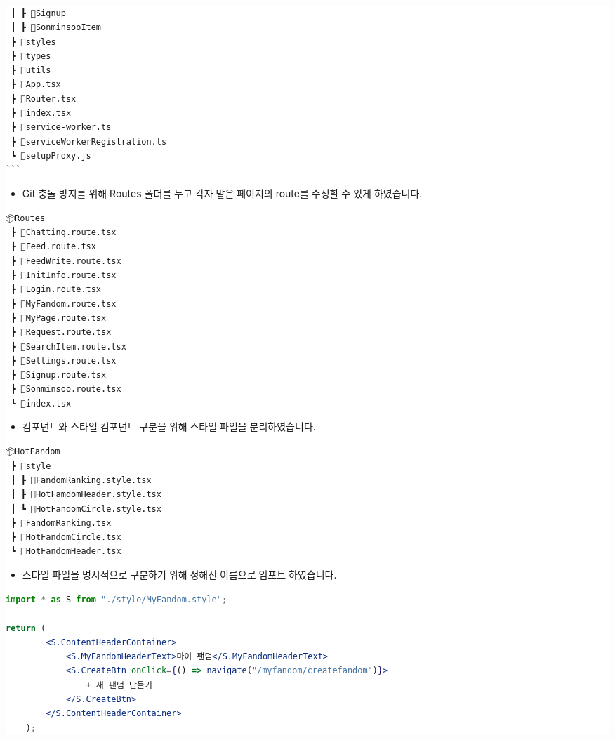      ┃ ┣ 📂Signup
     ┃ ┣ 📂SonminsooItem
     ┣ 📂styles
     ┣ 📂types
     ┣ 📂utils
     ┣ 📜App.tsx
     ┣ 📜Router.tsx
     ┣ 📜index.tsx
     ┣ 📜service-worker.ts
     ┣ 📜serviceWorkerRegistration.ts
     ┗ 📜setupProxy.js
    ```
    

- Git 충돌 방지를 위해 Routes 폴더를 두고 각자 맡은 페이지의 route를 수정할 수 있게 하였습니다.

```
📦Routes
 ┣ 📜Chatting.route.tsx
 ┣ 📜Feed.route.tsx
 ┣ 📜FeedWrite.route.tsx
 ┣ 📜InitInfo.route.tsx
 ┣ 📜Login.route.tsx
 ┣ 📜MyFandom.route.tsx
 ┣ 📜MyPage.route.tsx
 ┣ 📜Request.route.tsx
 ┣ 📜SearchItem.route.tsx
 ┣ 📜Settings.route.tsx
 ┣ 📜Signup.route.tsx
 ┣ 📜Sonminsoo.route.tsx
 ┗ 📜index.tsx
```

- 컴포넌트와 스타일 컴포넌트 구분을 위해 스타일 파일을 분리하였습니다.

```
📦HotFandom
 ┣ 📂style
 ┃ ┣ 📜FandomRanking.style.tsx
 ┃ ┣ 📜HotFamdomHeader.style.tsx
 ┃ ┗ 📜HotFandomCircle.style.tsx
 ┣ 📜FandomRanking.tsx
 ┣ 📜HotFandomCircle.tsx
 ┗ 📜HotFandomHeader.tsx
```

- 스타일 파일을 명시적으로 구분하기 위해 정해진 이름으로 임포트 하였습니다.

```jsx
import * as S from "./style/MyFandom.style";

return (
        <S.ContentHeaderContainer>
            <S.MyFandomHeaderText>마이 팬덤</S.MyFandomHeaderText>
            <S.CreateBtn onClick={() => navigate("/myfandom/createfandom")}>
                + 새 팬덤 만들기
            </S.CreateBtn>
        </S.ContentHeaderContainer>
    );
```

